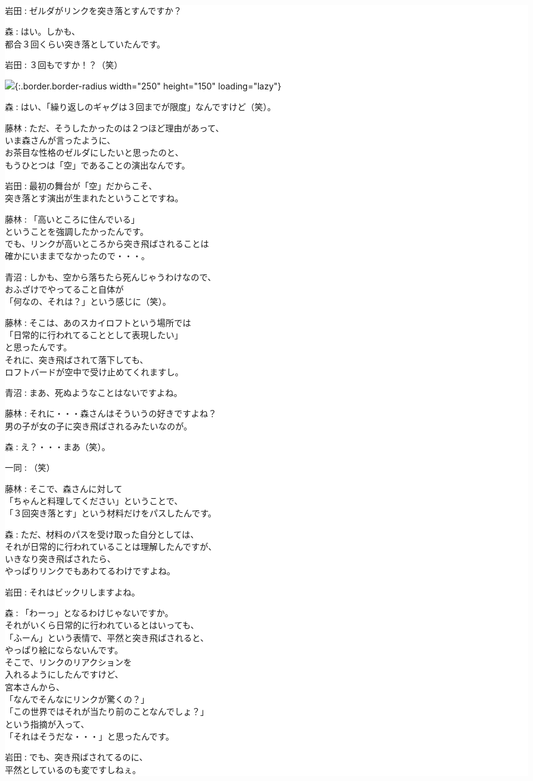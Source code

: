 岩田
: ゼルダがリンクを突き落とすんですか？

森
: はい。しかも、<br>都合３回くらい突き落としていたんです。

岩田
: ３回もですか！？（笑）

![](/interviews/jp/wii/souj/vol6/img/photo013.jpg){:.border.border-radius width="250" height="150" loading="lazy"}

森
: はい、「繰り返しのギャグは３回までが限度」なんですけど（笑）。

藤林
: ただ、そうしたかったのは２つほど理由があって、<br>いま森さんが言ったように、<br>お茶目な性格のゼルダにしたいと思ったのと、<br>もうひとつは「空」であることの演出なんです。

岩田
: 最初の舞台が「空」だからこそ、<br>突き落とす演出が生まれたということですね。

藤林
: 「高いところに住んでいる」<br>ということを強調したかったんです。<br>でも、リンクが高いところから突き飛ばされることは<br>確かにいままでなかったので・・・。

青沼
: しかも、空から落ちたら死んじゃうわけなので、<br>おふざけでやってること自体が<br>「何なの、それは？」という感じに（笑）。

藤林
: そこは、あのスカイロフトという場所では<br>「日常的に行われてることとして表現したい」<br>と思ったんです。<br>それに、突き飛ばされて落下しても、<br>ロフトバードが空中で受け止めてくれますし。

青沼
: まあ、死ぬようなことはないですよね。

藤林
: それに・・・森さんはそういうの好きですよね？<br>男の子が女の子に突き飛ばされるみたいなのが。

森
: え？・・・まあ（笑）。

一同
: （笑）

藤林
: そこで、森さんに対して<br>「ちゃんと料理してください」ということで、<br>「３回突き落とす」という材料だけをパスしたんです。

森
: ただ、材料のパスを受け取った自分としては、<br>それが日常的に行われていることは理解したんですが、<br>いきなり突き飛ばされたら、<br>やっぱりリンクでもあわてるわけですよね。

岩田
: それはビックリしますよね。

森
: 「わーっ」となるわけじゃないですか。<br>それがいくら日常的に行われているとはいっても、<br>「ふーん」という表情で、平然と突き飛ばされると、<br>やっぱり絵にならないんです。<br>そこで、リンクのリアクションを<br>入れるようにしたんですけど、<br>宮本さんから、<br>「なんでそんなにリンクが驚くの？」<br>「この世界ではそれが当たり前のことなんでしょ？」<br>という指摘が入って、<br>「それはそうだな・・・」と思ったんです。

岩田
: でも、突き飛ばされてるのに、<br>平然としているのも変ですしねぇ。
